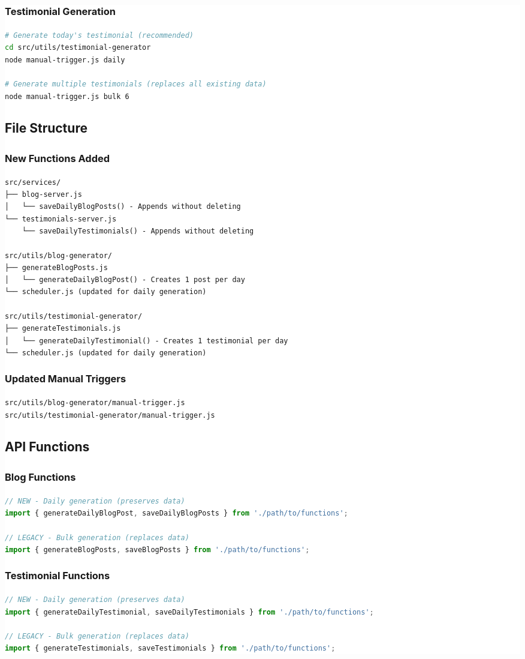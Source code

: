 ### Testimonial Generation
```bash
# Generate today's testimonial (recommended)
cd src/utils/testimonial-generator
node manual-trigger.js daily

# Generate multiple testimonials (replaces all existing data)
node manual-trigger.js bulk 6
```

## File Structure

### New Functions Added
```
src/services/
├── blog-server.js
│   └── saveDailyBlogPosts() - Appends without deleting
└── testimonials-server.js
    └── saveDailyTestimonials() - Appends without deleting

src/utils/blog-generator/
├── generateBlogPosts.js
│   └── generateDailyBlogPost() - Creates 1 post per day
└── scheduler.js (updated for daily generation)

src/utils/testimonial-generator/
├── generateTestimonials.js
│   └── generateDailyTestimonial() - Creates 1 testimonial per day
└── scheduler.js (updated for daily generation)
```

### Updated Manual Triggers
```
src/utils/blog-generator/manual-trigger.js
src/utils/testimonial-generator/manual-trigger.js
```

## API Functions

### Blog Functions
```javascript
// NEW - Daily generation (preserves data)
import { generateDailyBlogPost, saveDailyBlogPosts } from './path/to/functions';

// LEGACY - Bulk generation (replaces data)
import { generateBlogPosts, saveBlogPosts } from './path/to/functions';
```

### Testimonial Functions
```javascript
// NEW - Daily generation (preserves data)
import { generateDailyTestimonial, saveDailyTestimonials } from './path/to/functions';

// LEGACY - Bulk generation (replaces data) 
import { generateTestimonials, saveTestimonials } from './path/to/functions';
```
